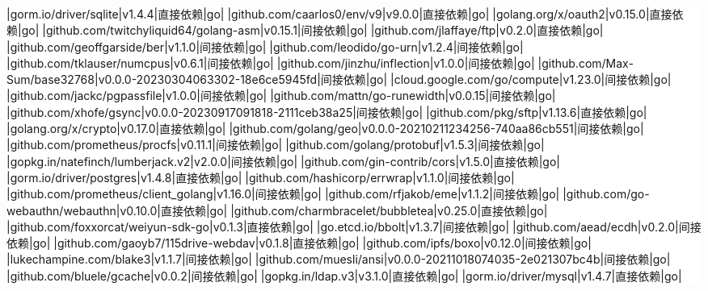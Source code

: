 |gorm.io/driver/sqlite|v1.4.4|直接依赖|go|
|github.com/caarlos0/env/v9|v9.0.0|直接依赖|go|
|golang.org/x/oauth2|v0.15.0|直接依赖|go|
|github.com/twitchyliquid64/golang-asm|v0.15.1|间接依赖|go|
|github.com/jlaffaye/ftp|v0.2.0|直接依赖|go|
|github.com/geoffgarside/ber|v1.1.0|间接依赖|go|
|github.com/leodido/go-urn|v1.2.4|间接依赖|go|
|github.com/tklauser/numcpus|v0.6.1|间接依赖|go|
|github.com/jinzhu/inflection|v1.0.0|间接依赖|go|
|github.com/Max-Sum/base32768|v0.0.0-20230304063302-18e6ce5945fd|间接依赖|go|
|cloud.google.com/go/compute|v1.23.0|间接依赖|go|
|github.com/jackc/pgpassfile|v1.0.0|间接依赖|go|
|github.com/mattn/go-runewidth|v0.0.15|间接依赖|go|
|github.com/xhofe/gsync|v0.0.0-20230917091818-2111ceb38a25|间接依赖|go|
|github.com/pkg/sftp|v1.13.6|直接依赖|go|
|golang.org/x/crypto|v0.17.0|直接依赖|go|
|github.com/golang/geo|v0.0.0-20210211234256-740aa86cb551|间接依赖|go|
|github.com/prometheus/procfs|v0.11.1|间接依赖|go|
|github.com/golang/protobuf|v1.5.3|间接依赖|go|
|gopkg.in/natefinch/lumberjack.v2|v2.0.0|间接依赖|go|
|github.com/gin-contrib/cors|v1.5.0|直接依赖|go|
|gorm.io/driver/postgres|v1.4.8|直接依赖|go|
|github.com/hashicorp/errwrap|v1.1.0|间接依赖|go|
|github.com/prometheus/client_golang|v1.16.0|间接依赖|go|
|github.com/rfjakob/eme|v1.1.2|间接依赖|go|
|github.com/go-webauthn/webauthn|v0.10.0|直接依赖|go|
|github.com/charmbracelet/bubbletea|v0.25.0|直接依赖|go|
|github.com/foxxorcat/weiyun-sdk-go|v0.1.3|直接依赖|go|
|go.etcd.io/bbolt|v1.3.7|间接依赖|go|
|github.com/aead/ecdh|v0.2.0|间接依赖|go|
|github.com/gaoyb7/115drive-webdav|v0.1.8|直接依赖|go|
|github.com/ipfs/boxo|v0.12.0|间接依赖|go|
|lukechampine.com/blake3|v1.1.7|间接依赖|go|
|github.com/muesli/ansi|v0.0.0-20211018074035-2e021307bc4b|间接依赖|go|
|github.com/bluele/gcache|v0.0.2|间接依赖|go|
|gopkg.in/ldap.v3|v3.1.0|直接依赖|go|
|gorm.io/driver/mysql|v1.4.7|直接依赖|go|